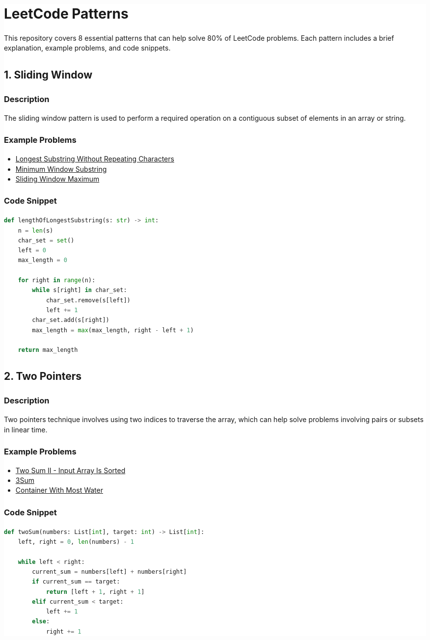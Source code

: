 # LeetCode Patterns

This repository covers 8 essential patterns that can help solve 80% of LeetCode problems. Each pattern includes a brief explanation, example problems, and code snippets.

## 1. Sliding Window

### Description
The sliding window pattern is used to perform a required operation on a contiguous subset of elements in an array or string.

### Example Problems
- [Longest Substring Without Repeating Characters](https://leetcode.com/problems/longest-substring-without-repeating-characters/)
- [Minimum Window Substring](https://leetcode.com/problems/minimum-window-substring/)
- [Sliding Window Maximum](https://leetcode.com/problems/sliding-window-maximum/)

### Code Snippet
```python
def lengthOfLongestSubstring(s: str) -> int:
    n = len(s)
    char_set = set()
    left = 0
    max_length = 0

    for right in range(n):
        while s[right] in char_set:
            char_set.remove(s[left])
            left += 1
        char_set.add(s[right])
        max_length = max(max_length, right - left + 1)

    return max_length
```

## 2. Two Pointers

### Description
Two pointers technique involves using two indices to traverse the array, which can help solve problems involving pairs or subsets in linear time.

### Example Problems
- [Two Sum II - Input Array Is Sorted](https://leetcode.com/problems/two-sum-ii-input-array-is-sorted/)
- [3Sum](https://leetcode.com/problems/3sum/)
- [Container With Most Water](https://leetcode.com/problems/container-with-most-water/)

### Code Snippet
```python
def twoSum(numbers: List[int], target: int) -> List[int]:
    left, right = 0, len(numbers) - 1

    while left < right:
        current_sum = numbers[left] + numbers[right]
        if current_sum == target:
            return [left + 1, right + 1]
        elif current_sum < target:
            left += 1
        else:
            right += 1
```